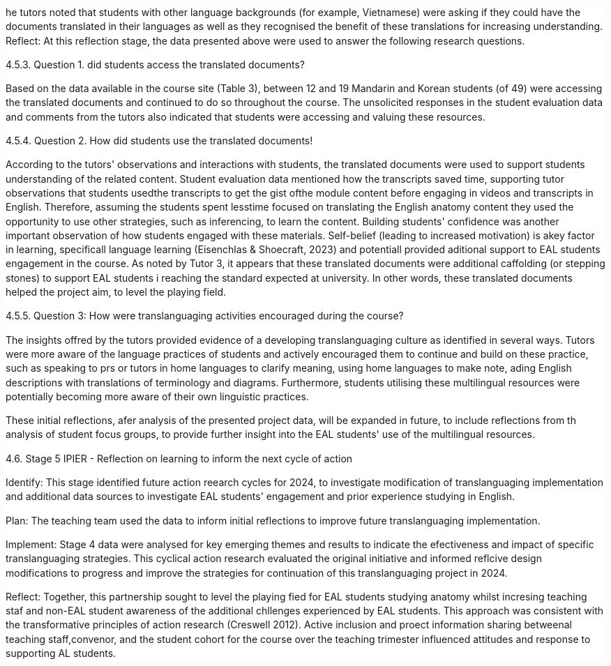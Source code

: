 he tutors noted that students with other language backgrounds (for example, Vietnamese) were asking if they could have the documents translated in their languages as well as they recognised the benefit of these translations for increasing understanding. Reflect: At this reflection stage, the data presented above were used to answer the following research questions.

4.5.3. Question 1. did students access the translated documents?

Based on the data available in the course site (Table 3), between 12 and 19 Mandarin and Korean students (of 49) were accessing the translated documents and continued to do so throughout the course. The unsolicited responses in the student evaluation data and comments from the tutors also indicated that students were accessing and valuing these resources.

4.5.4. Question 2. How did students use the translated documents!

According to the tutors' observations and interactions with students, the translated documents were used to support students understanding of the related content. Student evaluation data mentioned how the transcripts saved time, supporting tutor observations that students usedthe transcripts to get the gist ofthe module content before engaging in videos and transcripts in English. Therefore, assuming the students spent lesstime focused on translating the English anatomy content they used the opportunity to use other strategies, such as inferencing, to learn the content. Building students' confidence was another important observation of how students engaged with these materials. Self-belief (leading to increased motivation) is akey factor in learning, specificall language learning (Eisenchlas & Shoecraft, 2023) and potentiall provided aditional support to EAL students engagement in the course. As noted by Tutor 3, it appears that these translated documents were additional caffolding (or stepping stones) to support EAL students i reaching the standard expected at university. In other words, these translated documents helped the project aim, to level the playing field.

4.5.5. Question 3: How were translanguaging activities encouraged during the course?

The insights offred by the tutors provided evidence of a developing translanguaging culture as identified in several ways. Tutors were more aware of the language practices of students and actively encouraged them to continue and build on these practice, such as speaking to prs or tutors in home languages to clarify meaning, using home languages to make note, ading English descriptions with translations of terminology and diagrams. Furthermore, students utilising these multilingual resources were potentially becoming more aware of their own linguistic practices.

These initial reflections, afer analysis of the presented project data, will be expanded in future, to include reflections from th analysis of student focus groups, to provide further insight into the EAL students' use of the multilingual resources.

4.6. Stage 5 IPIER - Reflection on learning to inform the next cycle of action

Identify: This stage identified future action reearch cycles for 2024, to investigate modification of translanguaging implementation and additional data sources to investigate EAL students' engagement and prior experience studying in English.

Plan: The teaching team used the data to inform initial reflections to improve future translanguaging implementation.

Implement: Stage 4 data were analysed for key emerging themes and results to indicate the efectiveness and impact of specific translanguaging strategies. This cyclical action research evaluated the original initiative and informed reflcive design modifications to progress and improve the strategies for continuation of this translanguaging project in 2024.

Reflect: Together, this partnership sought to level the playing fied for EAL students studying anatomy whilst incresing teaching staf and non-EAL student awareness of the additional chllenges experienced by EAL students. This approach was consistent with the transformative principles of action research (Creswell 2012). Active inclusion and proect information sharing betweenal teaching staff,convenor, and the student cohort for the course over the teaching trimester influenced attitudes and response to supporting AL students.
